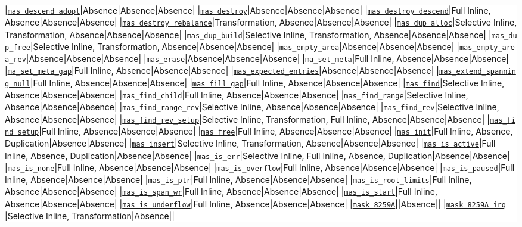|[`mas_descend_adopt`](https://depsurf.github.io/Function/m/mas_descend_adopt.html)|Absence|Absence|Absence|
|[`mas_destroy`](https://depsurf.github.io/Function/m/mas_destroy.html)|Absence|Absence|Absence|
|[`mas_destroy_descend`](https://depsurf.github.io/Function/m/mas_destroy_descend.html)|Full Inline, Absence|Absence|Absence|
|[`mas_destroy_rebalance`](https://depsurf.github.io/Function/m/mas_destroy_rebalance.html)|Transformation, Absence|Absence|Absence|
|[`mas_dup_alloc`](https://depsurf.github.io/Function/m/mas_dup_alloc.html)|Selective Inline, Transformation, Absence|Absence|Absence|
|[`mas_dup_build`](https://depsurf.github.io/Function/m/mas_dup_build.html)|Selective Inline, Transformation, Absence|Absence|Absence|
|[`mas_dup_free`](https://depsurf.github.io/Function/m/mas_dup_free.html)|Selective Inline, Transformation, Absence|Absence|Absence|
|[`mas_empty_area`](https://depsurf.github.io/Function/m/mas_empty_area.html)|Absence|Absence|Absence|
|[`mas_empty_area_rev`](https://depsurf.github.io/Function/m/mas_empty_area_rev.html)|Absence|Absence|Absence|
|[`mas_erase`](https://depsurf.github.io/Function/m/mas_erase.html)|Absence|Absence|Absence|
|[`ma_set_meta`](https://depsurf.github.io/Function/m/ma_set_meta.html)|Full Inline, Absence|Absence|Absence|
|[`ma_set_meta_gap`](https://depsurf.github.io/Function/m/ma_set_meta_gap.html)|Full Inline, Absence|Absence|Absence|
|[`mas_expected_entries`](https://depsurf.github.io/Function/m/mas_expected_entries.html)|Absence|Absence|Absence|
|[`mas_extend_spanning_null`](https://depsurf.github.io/Function/m/mas_extend_spanning_null.html)|Full Inline, Absence|Absence|Absence|
|[`mas_fill_gap`](https://depsurf.github.io/Function/m/mas_fill_gap.html)|Full Inline, Absence|Absence|Absence|
|[`mas_find`](https://depsurf.github.io/Function/m/mas_find.html)|Selective Inline, Absence|Absence|Absence|
|[`mas_find_child`](https://depsurf.github.io/Function/m/mas_find_child.html)|Full Inline, Absence|Absence|Absence|
|[`mas_find_range`](https://depsurf.github.io/Function/m/mas_find_range.html)|Selective Inline, Absence|Absence|Absence|
|[`mas_find_range_rev`](https://depsurf.github.io/Function/m/mas_find_range_rev.html)|Selective Inline, Absence|Absence|Absence|
|[`mas_find_rev`](https://depsurf.github.io/Function/m/mas_find_rev.html)|Selective Inline, Absence|Absence|Absence|
|[`mas_find_rev_setup`](https://depsurf.github.io/Function/m/mas_find_rev_setup.html)|Selective Inline, Transformation, Full Inline, Absence|Absence|Absence|
|[`mas_find_setup`](https://depsurf.github.io/Function/m/mas_find_setup.html)|Full Inline, Absence|Absence|Absence|
|[`mas_free`](https://depsurf.github.io/Function/m/mas_free.html)|Full Inline, Absence|Absence|Absence|
|[`mas_init`](https://depsurf.github.io/Function/m/mas_init.html)|Full Inline, Absence, Duplication|Absence|Absence|
|[`mas_insert`](https://depsurf.github.io/Function/m/mas_insert.html)|Selective Inline, Transformation, Absence|Absence|Absence|
|[`mas_is_active`](https://depsurf.github.io/Function/m/mas_is_active.html)|Full Inline, Absence, Duplication|Absence|Absence|
|[`mas_is_err`](https://depsurf.github.io/Function/m/mas_is_err.html)|Selective Inline, Full Inline, Absence, Duplication|Absence|Absence|
|[`mas_is_none`](https://depsurf.github.io/Function/m/mas_is_none.html)|Full Inline, Absence|Absence|Absence|
|[`mas_is_overflow`](https://depsurf.github.io/Function/m/mas_is_overflow.html)|Full Inline, Absence|Absence|Absence|
|[`mas_is_paused`](https://depsurf.github.io/Function/m/mas_is_paused.html)|Full Inline, Absence|Absence|Absence|
|[`mas_is_ptr`](https://depsurf.github.io/Function/m/mas_is_ptr.html)|Full Inline, Absence|Absence|Absence|
|[`mas_is_root_limits`](https://depsurf.github.io/Function/m/mas_is_root_limits.html)|Full Inline, Absence|Absence|Absence|
|[`mas_is_span_wr`](https://depsurf.github.io/Function/m/mas_is_span_wr.html)|Full Inline, Absence|Absence|Absence|
|[`mas_is_start`](https://depsurf.github.io/Function/m/mas_is_start.html)|Full Inline, Absence|Absence|Absence|
|[`mas_is_underflow`](https://depsurf.github.io/Function/m/mas_is_underflow.html)|Full Inline, Absence|Absence|Absence|
|[`mask_8259A`](https://depsurf.github.io/Function/m/mask_8259A.html)||Absence||
|[`mask_8259A_irq`](https://depsurf.github.io/Function/m/mask_8259A_irq.html)|Selective Inline, Transformation|Absence||